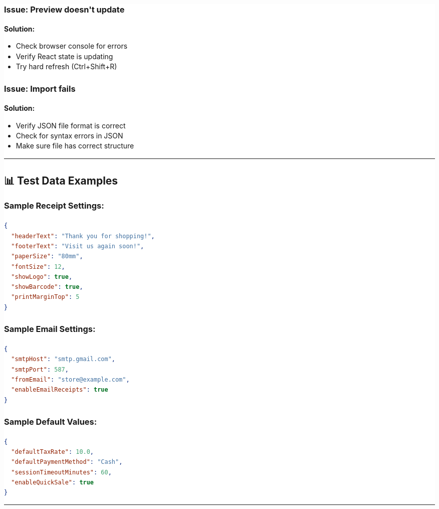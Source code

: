 ### Issue: Preview doesn't update
**Solution:**
- Check browser console for errors
- Verify React state is updating
- Try hard refresh (Ctrl+Shift+R)

### Issue: Import fails
**Solution:**
- Verify JSON file format is correct
- Check for syntax errors in JSON
- Make sure file has correct structure

---

## 📊 Test Data Examples

### Sample Receipt Settings:
```json
{
  "headerText": "Thank you for shopping!",
  "footerText": "Visit us again soon!",
  "paperSize": "80mm",
  "fontSize": 12,
  "showLogo": true,
  "showBarcode": true,
  "printMarginTop": 5
}
```

### Sample Email Settings:
```json
{
  "smtpHost": "smtp.gmail.com",
  "smtpPort": 587,
  "fromEmail": "store@example.com",
  "enableEmailReceipts": true
}
```

### Sample Default Values:
```json
{
  "defaultTaxRate": 10.0,
  "defaultPaymentMethod": "Cash",
  "sessionTimeoutMinutes": 60,
  "enableQuickSale": true
}
```

---
